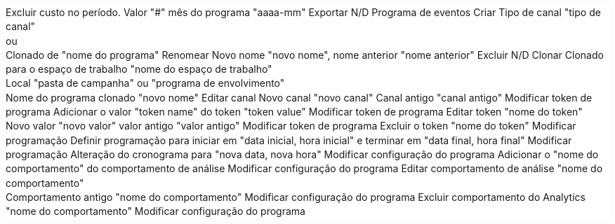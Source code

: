    <td colspan="1">Excluir custo no período. Valor "#" mês do programa "aaaa-mm"</td> 
  </tr> 
  <tr> 
   <td>Exportar</td> 
   <td>N/D</td> 
  </tr> 
  <tr> 
   <td rowspan="18">Programa de eventos</td> 
   <td>Criar</td> 
   <td>Tipo de canal "tipo de canal"<br>ou<br>Clonado de "nome do programa"</td> 
  </tr> 
  <tr> 
   <td>Renomear</td> 
   <td>Novo nome "novo nome", nome anterior "nome anterior"</td> 
  </tr> 
  <tr> 
   <td>Excluir</td> 
   <td>N/D</td> 
  </tr> 
  <tr> 
   <td>Clonar</td> 
   <td>Clonado para o espaço de trabalho "nome do espaço de trabalho" <br>Local "pasta de campanha" ou "programa de envolvimento" <br>Nome do programa clonado "novo nome"</td> 
  </tr> 
  <tr> 
   <td>Editar canal</td> 
   <td>Novo canal "novo canal" Canal antigo "canal antigo" </td> 
  </tr> 
  <tr> 
   <td>Modificar token de programa</td> 
   <td>Adicionar o valor "token name" do token "token value"</td> 
  </tr> 
  <tr> 
   <td>Modificar token de programa</td> 
   <td>Editar token "nome do token" Novo valor "novo valor" valor antigo "valor antigo"</td> 
  </tr> 
  <tr> 
   <td>Modificar token de programa</td> 
   <td>Excluir o token "nome do token"</td> 
  </tr> 
  <tr> 
   <td>Modificar programação</td> 
   <td>Definir programação para iniciar em "data inicial, hora inicial" e terminar em "data final, hora final"</td> 
  </tr> 
  <tr> 
   <td>Modificar programação</td> 
   <td>Alteração do cronograma para "nova data, nova hora"</td> 
  </tr> 
  <tr> 
   <td>Modificar configuração do programa</td> 
   <td>Adicionar o "nome do comportamento" do comportamento de análise</td> 
  </tr> 
  <tr> 
   <td>Modificar configuração do programa</td> 
   <td>Editar comportamento de análise "nome do comportamento"<br>Comportamento antigo "nome do comportamento"</td> 
  </tr> 
  <tr> 
   <td>Modificar configuração do programa</td> 
   <td>Excluir comportamento do Analytics "nome do comportamento"</td> 
  </tr> 
  <tr> 
   <td colspan="1">Modificar configuração do programa</td> 